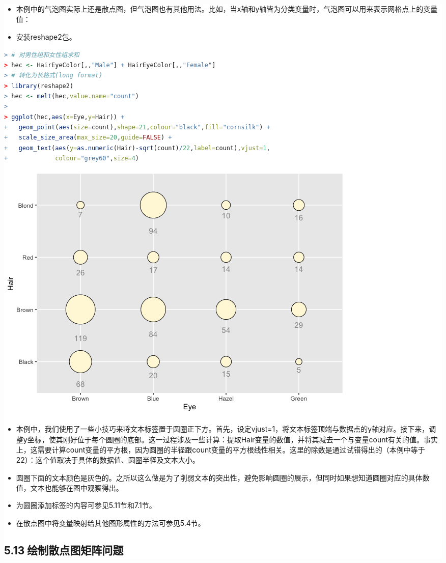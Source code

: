 - 本例中的气泡图实际上还是散点图，但气泡图也有其他用法。比如，当x轴和y轴皆为分类变量时，气泡图可以用来表示网格点上的变量值：

- 安装reshape2包。

``` r
> # 对男性组和女性组求和
> hec <- HairEyeColor[,,"Male"] + HairEyeColor[,,"Female"]
> # 转化为长格式(long format)
> library(reshape2)
> hec <- melt(hec,value.name="count")
> 
> ggplot(hec,aes(x=Eye,y=Hair)) + 
+   geom_point(aes(size=count),shape=21,colour="black",fill="cornsilk") + 
+   scale_size_area(max_size=20,guide=FALSE) + 
+   geom_text(aes(y=as.numeric(Hair)-sqrt(count)/22,label=count),vjust=1,
+             colour="grey60",size=4)
```

![](chapter5_散点图_files/figure-gfm/unnamed-chunk-51-1.png)

- 本例中，我们使用了一些小技巧来将文本标签置于圆圈正下方。首先，设定vjust=1，将文本标签顶端与数据点的y轴对应。接下来，调整y坐标，使其刚好位于每个圆圈的底部。这一过程涉及一些计算：提取Hair变量的数值，并将其减去一个与变量count有关的值。事实上，这需要计算count变量的平方根，因为圆圈的半径跟count变量的平方根线性相关。这里的除数是通过试错得出的（本例中等于22）：这个值取决于具体的数据值、圆圈半径及文本大小。

- 圆圈下面的文本颜色是灰色的。之所以这么做是为了削弱文本的突出性，避免影响圆圈的展示，但同时如果想知道圆圈对应的具体数值，文本也能够在图中观察得出。

- 为圆圈添加标签的内容可参见5.11节和7.1节。

- 在散点图中将变量映射给其他图形属性的方法可参见5.4节。

## 5.13 绘制散点图矩阵问题
